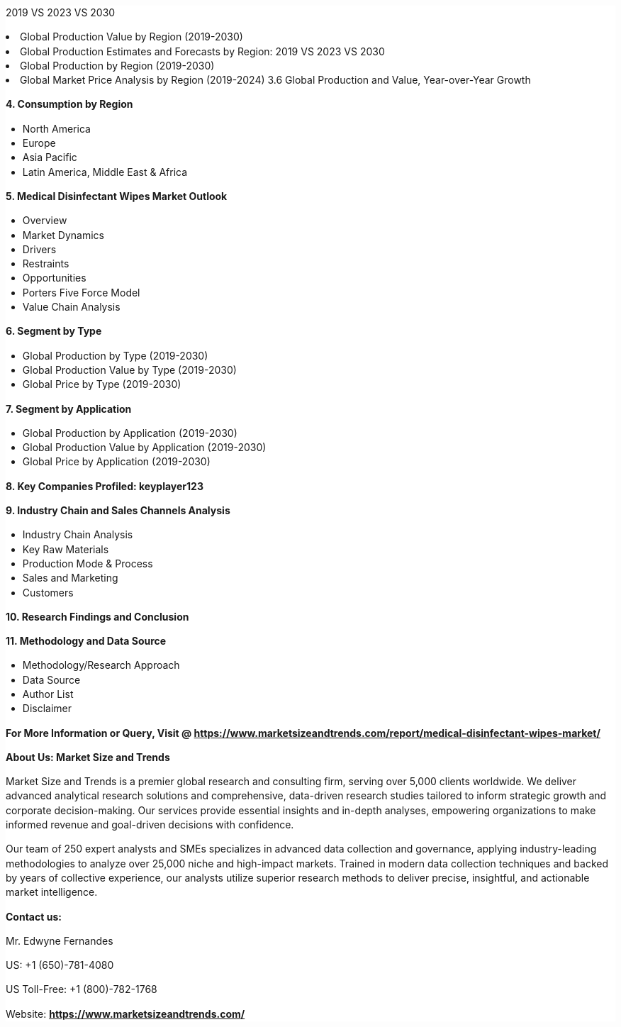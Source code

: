 2019 VS 2023 VS 2030</li><li>Global Production Value by Region (2019-2030)</li><li>Global Production Estimates and Forecasts by Region: 2019 VS 2023 VS 2030</li><li>Global Production by Region (2019-2030)</li><li>Global Market Price Analysis by Region (2019-2024) 3.6 Global Production and Value, Year-over-Year Growth</li></ul><p><strong>4. Consumption by Region</strong></p><ul><li>North America</li><li>Europe</li><li>Asia Pacific</li><li>Latin America, Middle East &amp; Africa</li></ul><p><strong>5. Medical Disinfectant Wipes Market Outlook</strong></p><ul><li>Overview</li><li>Market Dynamics</li><li>Drivers</li><li>Restraints</li><li>Opportunities</li><li>Porters Five Force Model</li><li>Value Chain Analysis&nbsp;</li></ul><p><strong>6. Segment by Type</strong></p><ul><li>Global Production by Type (2019-2030)</li><li>Global Production Value by Type (2019-2030)</li><li>Global Price by Type (2019-2030)</li></ul><p><strong>7. Segment by Application</strong></p><ul><li>Global Production by Application (2019-2030)</li><li>Global Production Value by Application (2019-2030)</li><li>Global Price by Application (2019-2030)</li></ul><p><strong>8. Key Companies Profiled: keyplayer123</strong></p><p><strong>9. Industry Chain and Sales Channels Analysis</strong></p><ul><li>Industry Chain Analysis</li><li>Key Raw Materials</li><li>Production Mode &amp; Process</li><li>Sales and Marketing</li><li>Customers</li></ul><p><strong>10. Research Findings and Conclusion</strong></p><p><strong>11. Methodology and Data Source</strong></p><ul><li>Methodology/Research Approach</li><li>Data Source</li><li>Author List</li><li>Disclaimer</li></ul></p><p><strong>For More Information or Query, Visit @ <a href="https://www.marketsizeandtrends.com/report/medical-disinfectant-wipes-market/">https://www.marketsizeandtrends.com/report/medical-disinfectant-wipes-market/</a></strong></p><p><strong>About Us: Market Size and Trends</strong></p><p>Market Size and Trends is a premier global research and consulting firm, serving over 5,000 clients worldwide. We deliver advanced analytical research solutions and comprehensive, data-driven research studies tailored to inform strategic growth and corporate decision-making. Our services provide essential insights and in-depth analyses, empowering organizations to make informed revenue and goal-driven decisions with confidence.</p><p>Our team of 250 expert analysts and SMEs specializes in advanced data collection and governance, applying industry-leading methodologies to analyze over 25,000 niche and high-impact markets. Trained in modern data collection techniques and backed by years of collective experience, our analysts utilize superior research methods to deliver precise, insightful, and actionable market intelligence.</p><p><strong>Contact us:</strong></p><p>Mr. Edwyne Fernandes</p><p>US: +1 (650)-781-4080</p><p>US Toll-Free: +1 (800)-782-1768</p><p>Website: <strong><a href="https://www.marketsizeandtrends.com/">https://www.marketsizeandtrends.com/</a></strong></p>

